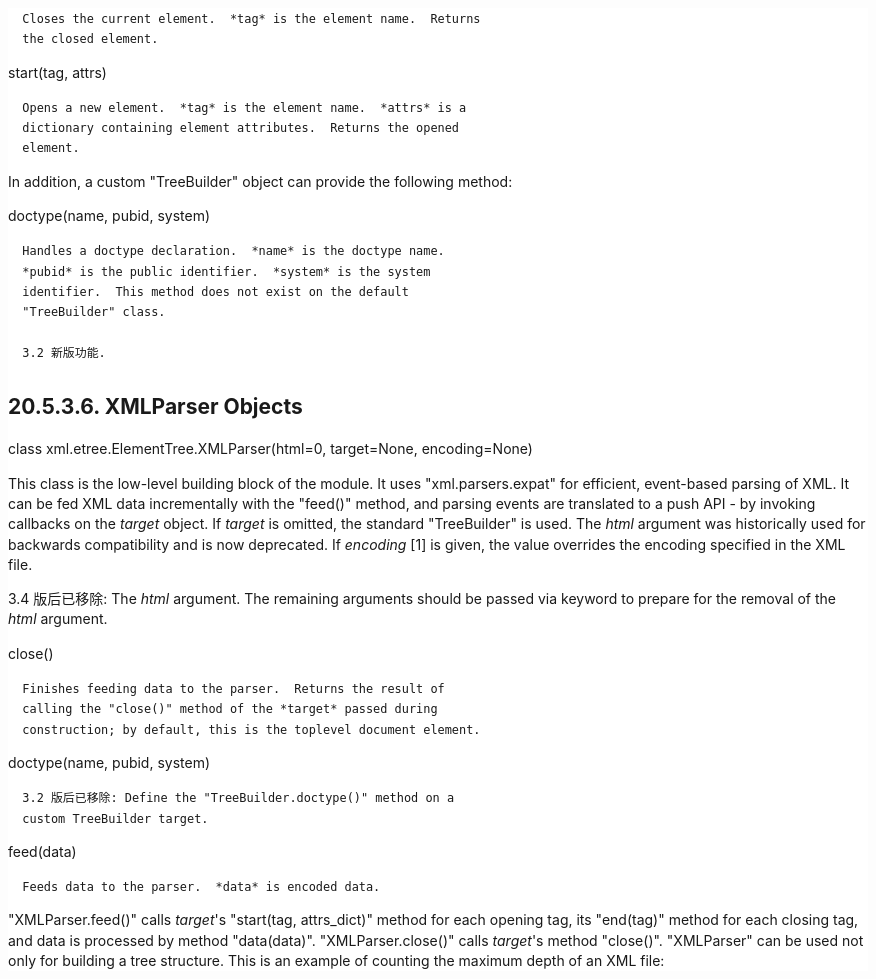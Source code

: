      Closes the current element.  *tag* is the element name.  Returns
      the closed element.

   start(tag, attrs)

      Opens a new element.  *tag* is the element name.  *attrs* is a
      dictionary containing element attributes.  Returns the opened
      element.

   In addition, a custom "TreeBuilder" object can provide the
   following method:

   doctype(name, pubid, system)

      Handles a doctype declaration.  *name* is the doctype name.
      *pubid* is the public identifier.  *system* is the system
      identifier.  This method does not exist on the default
      "TreeBuilder" class.

      3.2 新版功能.


20.5.3.6. XMLParser Objects
---------------------------

class xml.etree.ElementTree.XMLParser(html=0, target=None, encoding=None)

   This class is the low-level building block of the module.  It uses
   "xml.parsers.expat" for efficient, event-based parsing of XML.  It
   can be fed XML data incrementally with the "feed()" method, and
   parsing events are translated to a push API - by invoking callbacks
   on the *target* object.  If *target* is omitted, the standard
   "TreeBuilder" is used. The *html* argument was historically used
   for backwards compatibility and is now deprecated.  If *encoding*
   [1] is given, the value overrides the encoding specified in the XML
   file.

   3.4 版后已移除: The *html* argument.  The remaining arguments
   should be passed via keyword to prepare for the removal of the
   *html* argument.

   close()

      Finishes feeding data to the parser.  Returns the result of
      calling the "close()" method of the *target* passed during
      construction; by default, this is the toplevel document element.

   doctype(name, pubid, system)

      3.2 版后已移除: Define the "TreeBuilder.doctype()" method on a
      custom TreeBuilder target.

   feed(data)

      Feeds data to the parser.  *data* is encoded data.

   "XMLParser.feed()" calls *target*'s "start(tag, attrs_dict)" method
   for each opening tag, its "end(tag)" method for each closing tag,
   and data is processed by method "data(data)".  "XMLParser.close()"
   calls *target*'s method "close()". "XMLParser" can be used not only
   for building a tree structure. This is an example of counting the
   maximum depth of an XML file:
